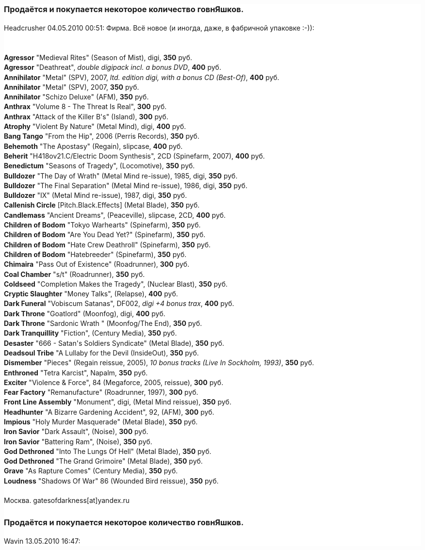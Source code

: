 ### Продаётся и покупается некоторое количество говнЯшков.

Headcrusher 04.05.2010 00:51:
Фирма. Всё новое (и иногда, даже, в фабричной упаковке :-)):<BR><BR><BR><B>Agressor</B> "Medieval Rites" (Season of Mist), digi, <B>350</B> руб.<BR><B>Agressor</B> "Deathreat", <I>double digipack incl. a bonus DVD</I>, <B>400</B> руб.<BR><B>Annihilator</B> "Metal" (SPV), 2007, <I>ltd. edition digi, with a bonus CD (Best-Of)</I>, <B>400</B> руб.<BR><B>Annihilator</B> "Metal" (SPV), 2007, <B>350</B> руб.<BR><B>Annihilator</B> "Schizo Deluxe" (AFM), <B>350</B> руб. <BR><B>Anthrax</B> "Volume 8 - The Threat Is Real", <B>300</B> руб.<BR><B>Anthrax</B> "Attack of the Killer B's" (Island), <B>300</B> руб.<BR><B>Atrophy</B> "Violent By Nature" (Metal Mind), digi, <B>400</B> руб.<BR><B>Bang Tango</B> "From the Hip", 2006 (Perris Records), <B>350</B> руб.<BR><B>Behemoth</B> "The Apostasy" (Regain), slipcase, <B>400</B> руб.<BR><B>Beherit</B> "H418ov21.C/Electric Doom Synthesis", 2CD (Spinefarm, 2007), <B>400</B> руб.<BR><B>Benedictum</B> "Seasons of Tragedy",  (Locomotive), <B>350</B> руб. <BR><B>Bulldozer</B> "The Day of Wrath" (Metal Mind re-issue), 1985, digi, <B>350</B> руб.<BR><B>Bulldozer</B> "The Final Separation" (Metal Mind re-issue),  1986, digi, <B>350</B> руб.<BR><B>Bulldozer</B> "IX" (Metal Mind re-issue), 1987, digi, <B>350</B> руб.<BR><B>Callenish Circle</B> [Pitch.Black.Effects] (Metal Blade), <B>350</B> руб.<BR><B>Candlemass</B> "Ancient Dreams", (Peaceville),  slipcase, 2CD, <B>400</B> руб.<BR><B>Children of Bodom</B> "Tokyo Warhearts" (Spinefarm), <B>350</B> руб.<BR><B>Children of Bodom</B> "Are You Dead Yet?" (Spinefarm), <B>350</B> руб.<BR><B>Children of Bodom</B> "Hate Crew Deathroll" (Spinefarm), <B>350</B> руб.<BR><B>Children of Bodom</B> "Hatebreeder" (Spinefarm), <B>350</B> руб.<BR><B>Chimaira</B> "Pass Out of Existence" (Roadrunner), <B>300</B> руб.<BR><B>Coal Chamber</B> "s/t" (Roadrunner), <B>350</B> руб.<BR><B>Coldseed</B> "Completion Makes the Tragedy", (Nuclear Blast), <B>350</B> руб.<BR><B>Cryptic Slaughter</B> "Money Talks", (Relapse), <B>400</B> руб.<BR><B>Dark Funeral</B> "Vobiscum Satanas", DF002, <I>digi +4 bonus trax</I>, <B>400</B> руб.<BR><B>Dark Throne</B> "Goatlord" (Moonfog), digi, <B>400</B> руб.<BR><B>Dark Throne</B> "Sardonic Wrath " (Moonfog/The End), <B>350</B> руб.<BR><B>Dark Tranquillity</B> "Fiction", (Century Media), <B>350</B> руб.<BR><B>Desaster</B> "666 - Satan's Soldiers Syndicate" (Metal Blade), <B>350</B> руб.<BR><B>Deadsoul Tribe</B> "A Lullaby for the Devil  (InsideOut), <B>350</B> руб.<BR><B>Dismember</B> "Pieces" (Regain reissue, 2005), <I>10 bonus tracks (Live In Sockholm, 1993)</I>, <B>350</B> руб.<BR><B>Enthroned</B> "Tetra Karcist", Napalm, <B>350</B> руб.<BR><B>Exciter</B> "Violence & Force", 84 (Megaforce, 2005, reissue), <B>300</B> руб.<BR><B>Fear Factory</B> "Remanufacture" (Roadrunner, 1997), <B>300</B> руб.<BR><B>Front Line Assembly</B> "Monument", digi, (Metal Mind reissue), <B>350</B> руб.<BR><B>Headhunter</B> "A Bizarre Gardening Accident", 92, (AFM), <B>300</B> руб.<BR><B>Impious</B> "Holy Murder Masquerade" (Metal Blade), <B>350</B> руб.<BR><B>Iron Savior</B> "Dark Assault", (Noise), <B>300</B> руб.<BR><B>Iron Savior</B> "Battering Ram", (Noise), <B>350</B> руб.<BR><B>God Dethroned</B> "Into The Lungs Of Hell" (Metal Blade), <B>350</B> руб.<BR><B>God Dethroned</B> "The Grand Grimoire" (Metal Blade), <B>350</B> руб.<BR><B>Grave</B> "As Rapture Comes" (Century Media), <B>350</B> руб.<BR><B>Loudness</B> "Shadows Of War" 86 (Wounded Bird reissue), <B>350</B> руб.<BR><BR>Москва. gatesofdarkness[at]yandex.ru

### Продаётся и покупается некоторое количество говнЯшков.

Wavin 13.05.2010 16:47:
